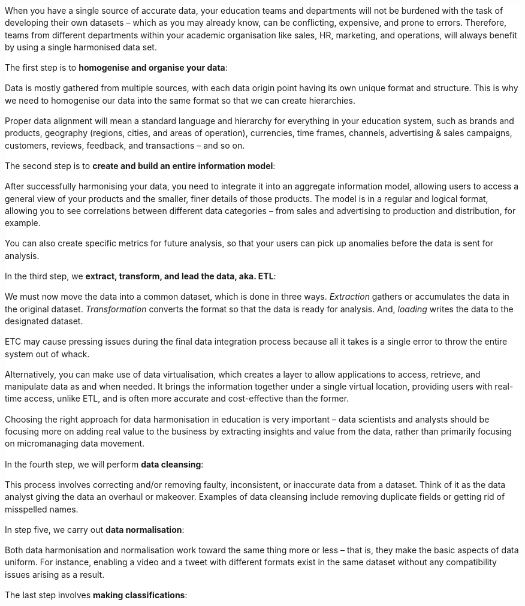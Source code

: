 When you have a single source of accurate data, your education teams and departments will not be burdened with the task of developing their own datasets – which as you may already know, can be conflicting, expensive, and prone to errors. Therefore, teams from different departments within your academic organisation like sales, HR, marketing, and operations, will always benefit by using a single harmonised data set.

The first step is to **homogenise and organise your data**:

Data is mostly gathered from multiple sources, with each data origin point having its own unique format and structure. This is why we need to homogenise our data into the same format so that we can create hierarchies.

Proper data alignment will mean a standard language and hierarchy for everything in your education system, such as brands and products, geography (regions, cities, and areas of operation), currencies, time frames, channels, advertising & sales campaigns, customers, reviews, feedback, and transactions – and so on.

The second step is to **create and build an entire information model**:

After successfully harmonising your data, you need to integrate it into an aggregate information model, allowing users to access a general view of your products and the smaller, finer details of those products. The model is in a regular and logical format, allowing you to see correlations between different data categories – from sales and advertising to production and distribution, for example.

You can also create specific metrics for future analysis, so that your users can pick up anomalies before the data is sent for analysis.

In the third step, we **extract, transform, and lead the data, aka. ETL**:

We must now move the data into a common dataset, which is done in three ways. _Extraction_ gathers or accumulates the data in the original dataset. _Transformation_ converts the format so that the data is ready for analysis. And, _loading_ writes the data to the designated dataset.

ETC may cause pressing issues during the final data integration process because all it takes is a single error to throw the entire system out of whack.

Alternatively, you can make use of data virtualisation, which creates a layer to allow applications to access, retrieve, and manipulate data as and when needed. It brings the information together under a single virtual location, providing users with real-time access, unlike ETL, and is often more accurate and cost-effective than the former.

Choosing the right approach for data harmonisation in education is very important – data scientists and analysts should be focusing more on adding real value to the business by extracting insights and value from the data, rather than primarily focusing on micromanaging data movement.

In the fourth step, we will perform **data cleansing**:

This process involves correcting and/or removing faulty, inconsistent, or inaccurate data from a dataset. Think of it as the data analyst giving the data an overhaul or makeover. Examples of data cleansing include removing duplicate fields or getting rid of misspelled names.

In step five, we carry out **data normalisation**:

Both data harmonisation and normalisation work toward the same thing more or less – that is, they make the basic aspects of data uniform. For instance, enabling a video and a tweet with different formats exist in the same dataset without any compatibility issues arising as a result.

The last step involves **making classifications**:
